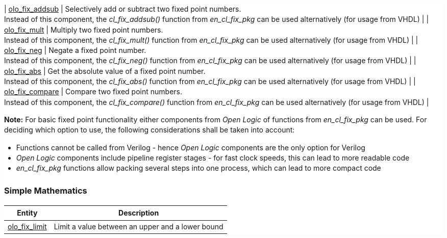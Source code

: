 | [olo_fix_addsub](./fix/olo_fix_addsub.md)       | Selectively add or subtract two fixed point numbers. <br>Instead of this component, the _cl_fix_addsub()_ function from _en_cl_fix_pkg_ can be used alternatively (for usage from VHDL) |
| [olo_fix_mult](./fix/olo_fix_mult.md)           | Multiply two fixed point numbers. <br>Instead of this component, the _cl_fix_mult()_ function from _en_cl_fix_pkg_ can be used alternatively (for usage from VHDL) |
| [olo_fix_neg](./fix/olo_fix_neg.md)             | Negate a fixed point number. <br>Instead of this component, the _cl_fix_neg()_ function from _en_cl_fix_pkg_ can be used alternatively (for usage from VHDL) |
| [olo_fix_abs](./fix/olo_fix_abs.md)             | Get the absolute value of a fixed point number. <br>Instead of this component, the _cl_fix_abs()_ function from _en_cl_fix_pkg_ can be used alternatively (for usage from VHDL) |
| [olo_fix_compare](./fix/olo_fix_compare.md)     | Compare two fixed point numbers. <br>Instead of this component, the _cl_fix_compare()_ function from _en_cl_fix_pkg_ can be used alternatively (for usage from VHDL) |

**Note:** For basic fixed point functionality either components from _Open Logic_ of functions from _en_cl_fix_pkg_ can
be used. For deciding which option to use, the following considerations shall be taken into account:

- Functions cannot be called from Verilog - hence _Open Logic_ components are the only option for Verilog
- _Open Logic_ components include pipeline register stages - for fast clock speeds, this can lead to more readable code
- _en_cl_fix_pkg_ functions allow packing several steps into one process, which can lead to more compact code

### Simple Mathematics

| Entity                                          | Description                                                  |
| ----------------------------------------------- | ------------------------------------------------------------ |
| [olo_fix_limit](./fix/olo_fix_limit.md)         | Limit a value between an upper and a lower bound             |
